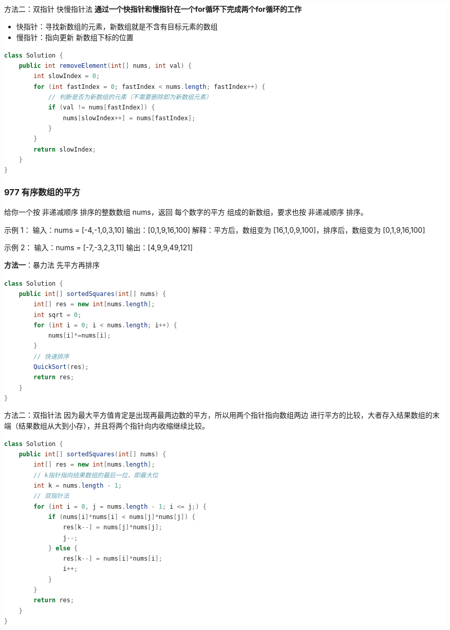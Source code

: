 方法二：双指针 快慢指针法 **通过一个快指针和慢指针在一个for循环下完成两个for循环的工作**

- 快指针：寻找新数组的元素，新数组就是不含有目标元素的数组
- 慢指针：指向更新 新数组下标的位置

```java
class Solution {
    public int removeElement(int[] nums, int val) {
        int slowIndex = 0;
        for (int fastIndex = 0; fastIndex < nums.length; fastIndex++) {
            // 判断是否为新数组的元素（不需要删除即为新数组元素）
            if (val != nums[fastIndex]) {
                nums[slowIndex++] = nums[fastIndex];
            }
        }
        return slowIndex;
    }
}
```

### 977 有序数组的平方

给你一个按 非递减顺序 排序的整数数组 nums，返回 每个数字的平方 组成的新数组，要求也按 非递减顺序 排序。

示例 1： 输入：nums = [-4,-1,0,3,10] 输出：[0,1,9,16,100] 解释：平方后，数组变为 [16,1,0,9,100]，排序后，数组变为 [0,1,9,16,100]

示例 2： 输入：nums = [-7,-3,2,3,11] 输出：[4,9,9,49,121]

**方法一**：暴力法 先平方再排序

```java
class Solution {
    public int[] sortedSquares(int[] nums) {
        int[] res = new int[nums.length];
        int sqrt = 0;
        for (int i = 0; i < nums.length; i++) {
            nums[i]*=nums[i];
        }
        // 快速排序
        QuickSort(res);
        return res;
    }
}
```

方法二：双指针法 因为最大平方值肯定是出现再最两边数的平方，所以用两个指针指向数组两边 进行平方的比较，大者存入结果数组的末端（结果数组从大到小存），并且将两个指针向内收缩继续比较。

```java
class Solution {
    public int[] sortedSquares(int[] nums) {
        int[] res = new int[nums.length];
        // k指针指向结果数组的最后一位，即最大位
        int k = nums.length - 1;
        // 双指针法
        for (int i = 0, j = nums.length - 1; i <= j;) {
            if (nums[i]*nums[i] < nums[j]*nums[j]) {
                res[k--] = nums[j]*nums[j];
                j--;
            } else {
                res[k--] = nums[i]*nums[i];
                i++;
            }
        }
        return res;
    }
}
```
